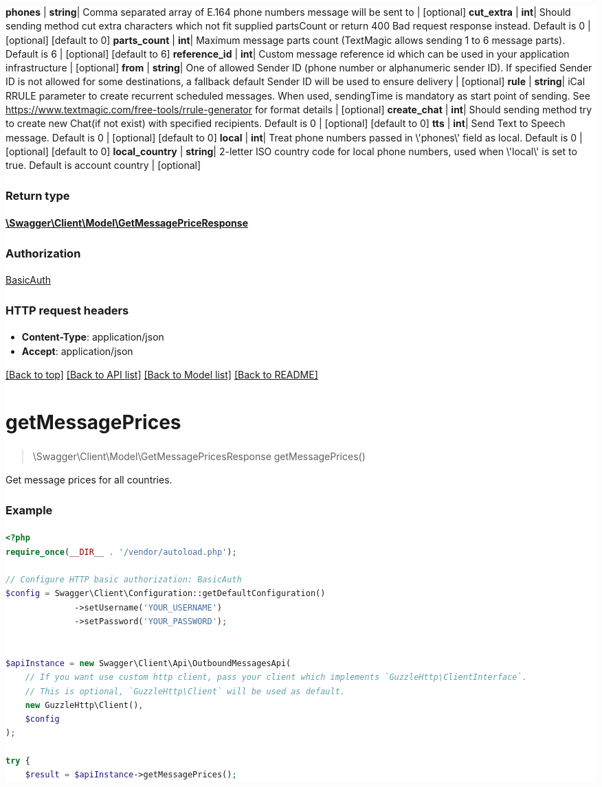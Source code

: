  **phones** | **string**| Comma separated array of E.164 phone numbers message will be sent to | [optional]
 **cut_extra** | **int**| Should sending method cut extra characters which not fit supplied partsCount or return 400 Bad request response instead. Default is 0 | [optional] [default to 0]
 **parts_count** | **int**| Maximum message parts count (TextMagic allows sending 1 to 6 message parts). Default is 6 | [optional] [default to 6]
 **reference_id** | **int**| Custom message reference id which can be used in your application infrastructure | [optional]
 **from** | **string**| One of allowed Sender ID (phone number or alphanumeric sender ID). If specified Sender ID is not allowed for some destinations, a fallback default Sender ID will be used to ensure delivery | [optional]
 **rule** | **string**| iCal RRULE parameter to create recurrent scheduled messages. When used, sendingTime is mandatory as start point of sending. See https://www.textmagic.com/free-tools/rrule-generator for format details | [optional]
 **create_chat** | **int**| Should sending method try to create new Chat(if not exist) with specified recipients. Default is 0 | [optional] [default to 0]
 **tts** | **int**| Send Text to Speech message. Default is 0 | [optional] [default to 0]
 **local** | **int**| Treat phone numbers passed in \\&#39;phones\\&#39; field as local. Default is 0 | [optional] [default to 0]
 **local_country** | **string**| 2-letter ISO country code for local phone numbers, used when \\&#39;local\\&#39; is set to true. Default is account country | [optional]

### Return type

[**\Swagger\Client\Model\GetMessagePriceResponse**](../Model/GetMessagePriceResponse.md)

### Authorization

[BasicAuth](../../README.md#BasicAuth)

### HTTP request headers

 - **Content-Type**: application/json
 - **Accept**: application/json

[[Back to top]](#) [[Back to API list]](../../README.md#documentation-for-api-endpoints) [[Back to Model list]](../../README.md#documentation-for-models) [[Back to README]](../../README.md)

# **getMessagePrices**
> \Swagger\Client\Model\GetMessagePricesResponse getMessagePrices()

Get message prices for all countries.

### Example
```php
<?php
require_once(__DIR__ . '/vendor/autoload.php');

// Configure HTTP basic authorization: BasicAuth
$config = Swagger\Client\Configuration::getDefaultConfiguration()
              ->setUsername('YOUR_USERNAME')
              ->setPassword('YOUR_PASSWORD');


$apiInstance = new Swagger\Client\Api\OutboundMessagesApi(
    // If you want use custom http client, pass your client which implements `GuzzleHttp\ClientInterface`.
    // This is optional, `GuzzleHttp\Client` will be used as default.
    new GuzzleHttp\Client(),
    $config
);

try {
    $result = $apiInstance->getMessagePrices();
```